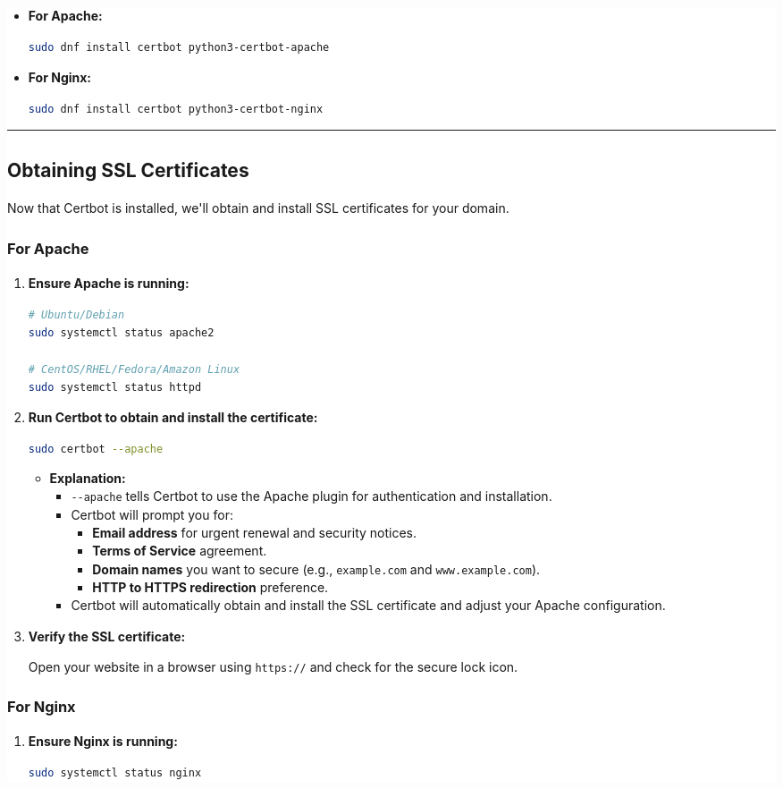    - **For Apache:**

     ```bash
     sudo dnf install certbot python3-certbot-apache
     ```

   - **For Nginx:**

     ```bash
     sudo dnf install certbot python3-certbot-nginx
     ```

---

## Obtaining SSL Certificates

Now that Certbot is installed, we'll obtain and install SSL certificates for your domain.

### For Apache

1. **Ensure Apache is running:**

   ```bash
   # Ubuntu/Debian
   sudo systemctl status apache2

   # CentOS/RHEL/Fedora/Amazon Linux
   sudo systemctl status httpd
   ```

2. **Run Certbot to obtain and install the certificate:**

   ```bash
   sudo certbot --apache
   ```

   - **Explanation:**
     - `--apache` tells Certbot to use the Apache plugin for authentication and installation.
     - Certbot will prompt you for:
       - **Email address** for urgent renewal and security notices.
       - **Terms of Service** agreement.
       - **Domain names** you want to secure (e.g., `example.com` and `www.example.com`).
       - **HTTP to HTTPS redirection** preference.
     - Certbot will automatically obtain and install the SSL certificate and adjust your Apache configuration.

3. **Verify the SSL certificate:**

   Open your website in a browser using `https://` and check for the secure lock icon.

### For Nginx

1. **Ensure Nginx is running:**

   ```bash
   sudo systemctl status nginx
   ```

